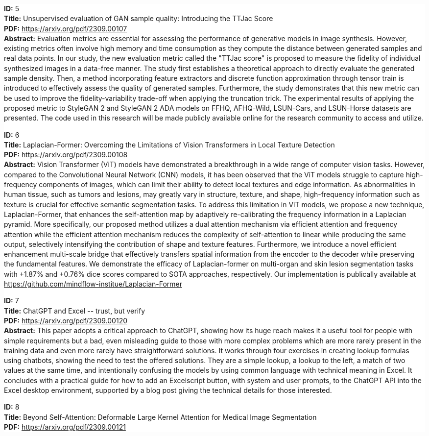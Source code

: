 **ID:** 5  
**Title:** Unsupervised evaluation of GAN sample quality: Introducing the TTJac  Score  
**PDF:** https://arxiv.org/pdf/2309.00107  
**Abstract:** Evaluation metrics are essential for assessing the performance of generative models in image synthesis. However, existing metrics often involve high memory and time consumption as they compute the distance between generated samples and real data points. In our study, the new evaluation metric called the "TTJac score" is proposed to measure the fidelity of individual synthesized images in a data-free manner. The study first establishes a theoretical approach to directly evaluate the generated sample density. Then, a method incorporating feature extractors and discrete function approximation through tensor train is introduced to effectively assess the quality of generated samples. Furthermore, the study demonstrates that this new metric can be used to improve the fidelity-variability trade-off when applying the truncation trick. The experimental results of applying the proposed metric to StyleGAN 2 and StyleGAN 2 ADA models on FFHQ, AFHQ-Wild, LSUN-Cars, and LSUN-Horse datasets are presented. The code used in this research will be made publicly available online for the research community to access and utilize. 

**ID:** 6  
**Title:** Laplacian-Former: Overcoming the Limitations of Vision Transformers in  Local Texture Detection  
**PDF:** https://arxiv.org/pdf/2309.00108  
**Abstract:** Vision Transformer (ViT) models have demonstrated a breakthrough in a wide range of computer vision tasks. However, compared to the Convolutional Neural Network (CNN) models, it has been observed that the ViT models struggle to capture high-frequency components of images, which can limit their ability to detect local textures and edge information. As abnormalities in human tissue, such as tumors and lesions, may greatly vary in structure, texture, and shape, high-frequency information such as texture is crucial for effective semantic segmentation tasks. To address this limitation in ViT models, we propose a new technique, Laplacian-Former, that enhances the self-attention map by adaptively re-calibrating the frequency information in a Laplacian pyramid. More specifically, our proposed method utilizes a dual attention mechanism via efficient attention and frequency attention while the efficient attention mechanism reduces the complexity of self-attention to linear while producing the same output, selectively intensifying the contribution of shape and texture features. Furthermore, we introduce a novel efficient enhancement multi-scale bridge that effectively transfers spatial information from the encoder to the decoder while preserving the fundamental features. We demonstrate the efficacy of Laplacian-former on multi-organ and skin lesion segmentation tasks with +1.87\% and +0.76\% dice scores compared to SOTA approaches, respectively. Our implementation is publically available at https://github.com/mindflow-institue/Laplacian-Former 

**ID:** 7  
**Title:** ChatGPT and Excel -- trust, but verify  
**PDF:** https://arxiv.org/pdf/2309.00120  
**Abstract:** This paper adopts a critical approach to ChatGPT, showing how its huge reach makes it a useful tool for people with simple requirements but a bad, even misleading guide to those with more complex problems which are more rarely present in the training data and even more rarely have straightforward solutions. It works through four exercises in creating lookup formulas using chatbots, showing the need to test the offered solutions. They are a simple lookup, a lookup to the left, a match of two values at the same time, and intentionally confusing the models by using common language with technical meaning in Excel. It concludes with a practical guide for how to add an Excelscript button, with system and user prompts, to the ChatGPT API into the Excel desktop environment, supported by a blog post giving the technical details for those interested. 

**ID:** 8  
**Title:** Beyond Self-Attention: Deformable Large Kernel Attention for Medical  Image Segmentation  
**PDF:** https://arxiv.org/pdf/2309.00121  